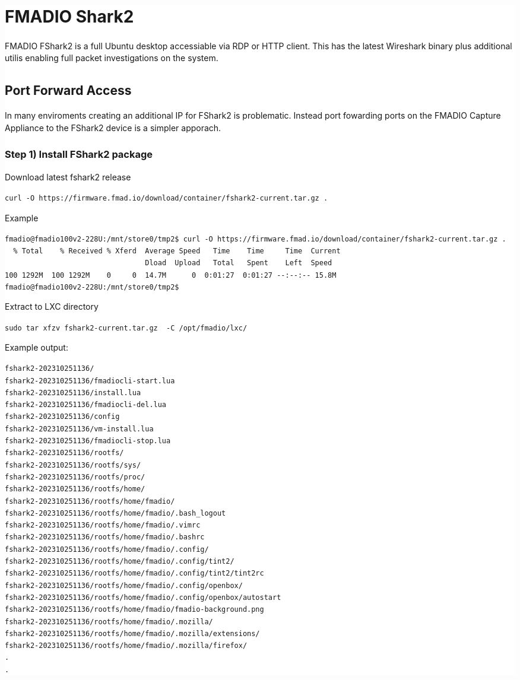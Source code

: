 # FMADIO Shark2

FMADIO FShark2 is a full Ubuntu desktop accessiable via RDP or HTTP client. This has the latest Wireshark binary plus additional utilis enabling full packet investigations on the system.



## Port Forward Access

In many enviroments creating an additional IP for FShark2 is problematic. Instead port fowarding ports on the FMADIO Capture Appliance to the FShark2 device is a simpler apporach.

### Step 1) Install FShark2 package

Download latest fshark2 release

```
curl -O https://firmware.fmad.io/download/container/fshark2-current.tar.gz .
```

Example

```
fmadio@fmadio100v2-228U:/mnt/store0/tmp2$ curl -O https://firmware.fmad.io/download/container/fshark2-current.tar.gz .
  % Total    % Received % Xferd  Average Speed   Time    Time     Time  Current
                                 Dload  Upload   Total   Spent    Left  Speed
100 1292M  100 1292M    0     0  14.7M      0  0:01:27  0:01:27 --:--:-- 15.8M
fmadio@fmadio100v2-228U:/mnt/store0/tmp2$

```

Extract to LXC directory

```
sudo tar xfzv fshark2-current.tar.gz  -C /opt/fmadio/lxc/
```

Example output:

```
fshark2-202310251136/
fshark2-202310251136/fmadiocli-start.lua
fshark2-202310251136/install.lua
fshark2-202310251136/fmadiocli-del.lua
fshark2-202310251136/config
fshark2-202310251136/vm-install.lua
fshark2-202310251136/fmadiocli-stop.lua
fshark2-202310251136/rootfs/
fshark2-202310251136/rootfs/sys/
fshark2-202310251136/rootfs/proc/
fshark2-202310251136/rootfs/home/
fshark2-202310251136/rootfs/home/fmadio/
fshark2-202310251136/rootfs/home/fmadio/.bash_logout
fshark2-202310251136/rootfs/home/fmadio/.vimrc
fshark2-202310251136/rootfs/home/fmadio/.bashrc
fshark2-202310251136/rootfs/home/fmadio/.config/
fshark2-202310251136/rootfs/home/fmadio/.config/tint2/
fshark2-202310251136/rootfs/home/fmadio/.config/tint2/tint2rc
fshark2-202310251136/rootfs/home/fmadio/.config/openbox/
fshark2-202310251136/rootfs/home/fmadio/.config/openbox/autostart
fshark2-202310251136/rootfs/home/fmadio/fmadio-background.png
fshark2-202310251136/rootfs/home/fmadio/.mozilla/
fshark2-202310251136/rootfs/home/fmadio/.mozilla/extensions/
fshark2-202310251136/rootfs/home/fmadio/.mozilla/firefox/
.
.
```